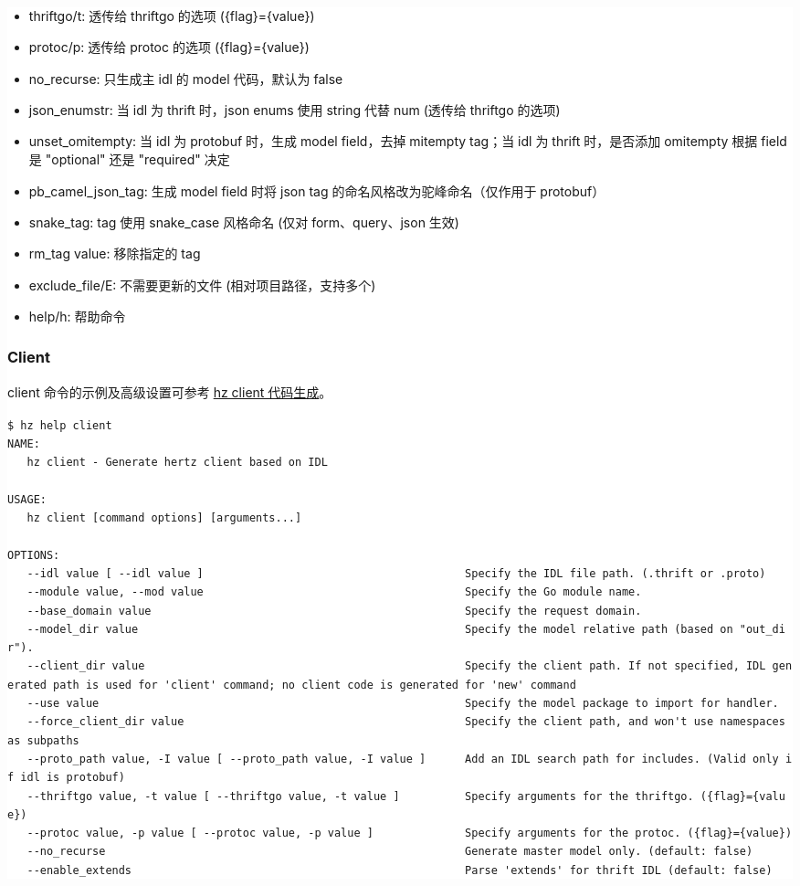 

- thriftgo/t: 透传给 thriftgo 的选项 ({flag}={value})



- protoc/p: 透传给 protoc 的选项 ({flag}={value})



- no_recurse: 只生成主 idl 的 model 代码，默认为 false



- json_enumstr: 当 idl 为 thrift 时，json enums 使用 string 代替 num (透传给 thriftgo 的选项)



- unset_omitempty: 当 idl 为 protobuf 时，生成 model field，去掉 mitempty tag；当 idl 为 thrift 时，是否添加 omitempty 根据 field 是 "optional" 还是 "required" 决定



- pb_camel_json_tag: 生成 model field 时将 json tag 的命名风格改为驼峰命名（仅作用于 protobuf）



- snake_tag: tag 使用 snake_case 风格命名 (仅对 form、query、json 生效)



- rm_tag value: 移除指定的 tag 



- exclude_file/E: 不需要更新的文件 (相对项目路径，支持多个)



- help/h: 帮助命令

### Client

client 命令的示例及高级设置可参考 [hz client 代码生成](/zh/docs/hertz/tutorials/toolkit/more-feature/client/)。

```console
$ hz help client
NAME:
   hz client - Generate hertz client based on IDL

USAGE:
   hz client [command options] [arguments...]

OPTIONS:
   --idl value [ --idl value ]                                        Specify the IDL file path. (.thrift or .proto)
   --module value, --mod value                                        Specify the Go module name.
   --base_domain value                                                Specify the request domain.
   --model_dir value                                                  Specify the model relative path (based on "out_dir").
   --client_dir value                                                 Specify the client path. If not specified, IDL generated path is used for 'client' command; no client code is generated for 'new' command
   --use value                                                        Specify the model package to import for handler.
   --force_client_dir value                                           Specify the client path, and won't use namespaces as subpaths
   --proto_path value, -I value [ --proto_path value, -I value ]      Add an IDL search path for includes. (Valid only if idl is protobuf)
   --thriftgo value, -t value [ --thriftgo value, -t value ]          Specify arguments for the thriftgo. ({flag}={value})
   --protoc value, -p value [ --protoc value, -p value ]              Specify arguments for the protoc. ({flag}={value})
   --no_recurse                                                       Generate master model only. (default: false)
   --enable_extends                                                   Parse 'extends' for thrift IDL (default: false)
```